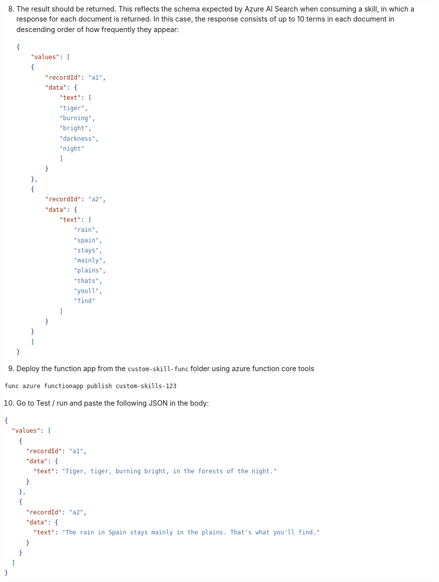 8. The result should be returned. This reflects the schema expected by Azure AI Search when consuming a skill, in which a response for each document is returned. In this case, the response consists of up to 10 terms in each document in descending order of how frequently they appear:

   ```json
   {
       "values": [
       {
           "recordId": "a1",
           "data": {
               "text": [
               "tiger",
               "burning",
               "bright",
               "darkness",
               "night"
               ]
           }
       },
       {
           "recordId": "a2",
           "data": {
               "text": [
                   "rain",
                   "spain",
                   "stays",
                   "mainly",
                   "plains",
                   "thats",
                   "youll",
                   "find"
               ]
           }
       }
       ]
   }
   ```

9. Deploy the function app from the `custom-skill-func` folder using azure function core tools

```powershell
func azure functionapp publish custom-skills-123
```

10. Go to Test / run and paste the following JSON in the body:

```json
{
  "values": [
    {
      "recordId": "a1",
      "data": {
        "text": "Tiger, tiger, burning bright, in the forests of the night."
      }
    },
    {
      "recordId": "a2",
      "data": {
        "text": "The rain in Spain stays mainly in the plains. That's what you'll find."
      }
    }
  ]
}
```
